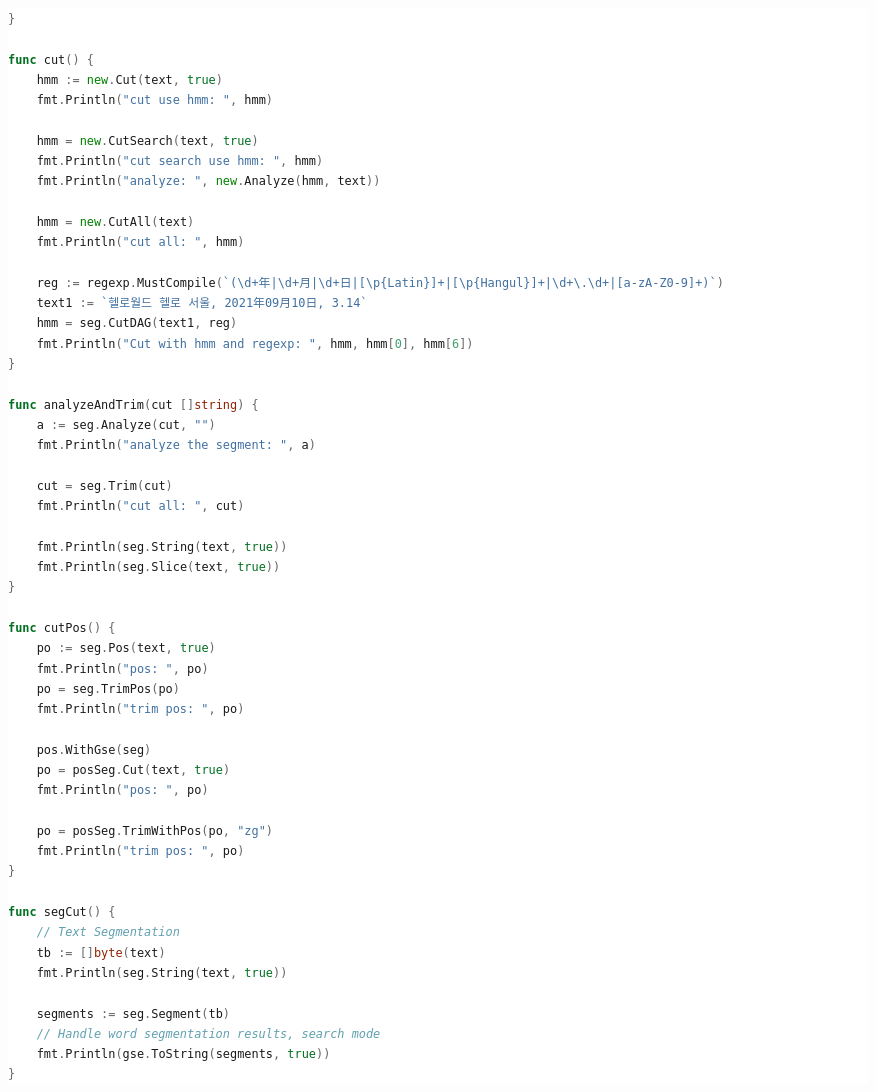 ```go
}

func cut() {
	hmm := new.Cut(text, true)
	fmt.Println("cut use hmm: ", hmm)

	hmm = new.CutSearch(text, true)
	fmt.Println("cut search use hmm: ", hmm)
	fmt.Println("analyze: ", new.Analyze(hmm, text))

	hmm = new.CutAll(text)
	fmt.Println("cut all: ", hmm)

	reg := regexp.MustCompile(`(\d+年|\d+月|\d+日|[\p{Latin}]+|[\p{Hangul}]+|\d+\.\d+|[a-zA-Z0-9]+)`)
	text1 := `헬로월드 헬로 서울, 2021年09月10日, 3.14`
	hmm = seg.CutDAG(text1, reg)
	fmt.Println("Cut with hmm and regexp: ", hmm, hmm[0], hmm[6])
}

func analyzeAndTrim(cut []string) {
	a := seg.Analyze(cut, "")
	fmt.Println("analyze the segment: ", a)

	cut = seg.Trim(cut)
	fmt.Println("cut all: ", cut)

	fmt.Println(seg.String(text, true))
	fmt.Println(seg.Slice(text, true))
}

func cutPos() {
	po := seg.Pos(text, true)
	fmt.Println("pos: ", po)
	po = seg.TrimPos(po)
	fmt.Println("trim pos: ", po)

	pos.WithGse(seg)
	po = posSeg.Cut(text, true)
	fmt.Println("pos: ", po)

	po = posSeg.TrimWithPos(po, "zg")
	fmt.Println("trim pos: ", po)
}

func segCut() {
	// Text Segmentation
	tb := []byte(text)
	fmt.Println(seg.String(text, true))

	segments := seg.Segment(tb)
	// Handle word segmentation results, search mode
	fmt.Println(gse.ToString(segments, true))
}

```
